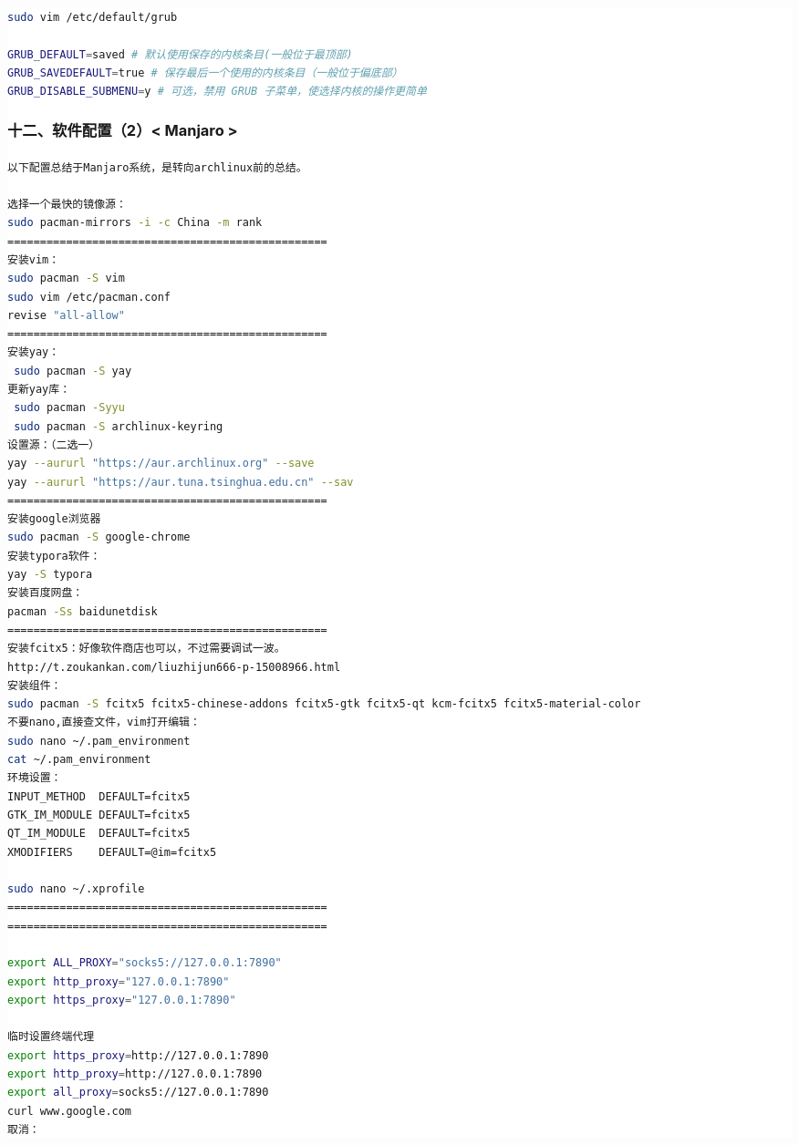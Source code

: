 ```bash
sudo vim /etc/default/grub

GRUB_DEFAULT=saved # 默认使用保存的内核条目(一般位于最顶部)
GRUB_SAVEDEFAULT=true # 保存最后一个使用的内核条目（一般位于偏底部）
GRUB_DISABLE_SUBMENU=y # 可选，禁用 GRUB 子菜单，使选择内核的操作更简单
```

### 十二、软件配置（2）< Manjaro >

```bash
以下配置总结于Manjaro系统，是转向archlinux前的总结。

选择一个最快的镜像源：
sudo pacman-mirrors -i -c China -m rank
=================================================
安装vim：
sudo pacman -S vim
sudo vim /etc/pacman.conf
revise "all-allow"
=================================================
安装yay：
 sudo pacman -S yay
更新yay库：
 sudo pacman -Syyu
 sudo pacman -S archlinux-keyring
设置源：（二选一）
yay --aururl "https://aur.archlinux.org" --save
yay --aururl "https://aur.tuna.tsinghua.edu.cn" --sav
=================================================
安装google浏览器
sudo pacman -S google-chrome
安装typora软件：
yay -S typora
安装百度网盘：
pacman -Ss baidunetdisk
=================================================
安装fcitx5：好像软件商店也可以，不过需要调试一波。
http://t.zoukankan.com/liuzhijun666-p-15008966.html
安装组件：
sudo pacman -S fcitx5 fcitx5-chinese-addons fcitx5-gtk fcitx5-qt kcm-fcitx5 fcitx5-material-color
不要nano,直接查文件，vim打开编辑：
sudo nano ~/.pam_environment
cat ~/.pam_environment
环境设置：
INPUT_METHOD  DEFAULT=fcitx5
GTK_IM_MODULE DEFAULT=fcitx5
QT_IM_MODULE  DEFAULT=fcitx5
XMODIFIERS    DEFAULT=@im=fcitx5

sudo nano ~/.xprofile
=================================================
=================================================

export ALL_PROXY="socks5://127.0.0.1:7890"
export http_proxy="127.0.0.1:7890"
export https_proxy="127.0.0.1:7890"

临时设置终端代理
export https_proxy=http://127.0.0.1:7890
export http_proxy=http://127.0.0.1:7890
export all_proxy=socks5://127.0.0.1:7890
curl www.google.com
取消：
```